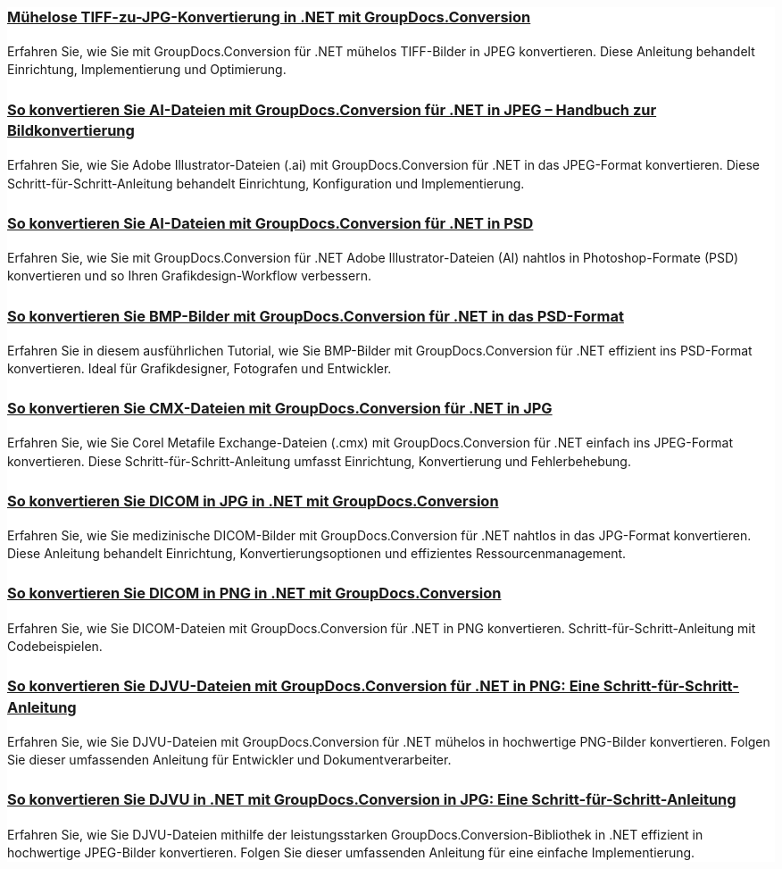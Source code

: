 ### [Mühelose TIFF-zu-JPG-Konvertierung in .NET mit GroupDocs.Conversion](./tiff-to-jpg-conversion-dotnet-groupdocs/)
Erfahren Sie, wie Sie mit GroupDocs.Conversion für .NET mühelos TIFF-Bilder in JPEG konvertieren. Diese Anleitung behandelt Einrichtung, Implementierung und Optimierung.

### [So konvertieren Sie AI-Dateien mit GroupDocs.Conversion für .NET in JPEG – Handbuch zur Bildkonvertierung](./convert-ai-to-jpeg-groupdocs-conversion-dotnet/)
Erfahren Sie, wie Sie Adobe Illustrator-Dateien (.ai) mit GroupDocs.Conversion für .NET in das JPEG-Format konvertieren. Diese Schritt-für-Schritt-Anleitung behandelt Einrichtung, Konfiguration und Implementierung.

### [So konvertieren Sie AI-Dateien mit GroupDocs.Conversion für .NET in PSD](./convert-ai-to-psd-groupdocs-conversion-net/)
Erfahren Sie, wie Sie mit GroupDocs.Conversion für .NET Adobe Illustrator-Dateien (AI) nahtlos in Photoshop-Formate (PSD) konvertieren und so Ihren Grafikdesign-Workflow verbessern.

### [So konvertieren Sie BMP-Bilder mit GroupDocs.Conversion für .NET in das PSD-Format](./convert-bmp-to-psd-groupdocs-conversion-net/)
Erfahren Sie in diesem ausführlichen Tutorial, wie Sie BMP-Bilder mit GroupDocs.Conversion für .NET effizient ins PSD-Format konvertieren. Ideal für Grafikdesigner, Fotografen und Entwickler.

### [So konvertieren Sie CMX-Dateien mit GroupDocs.Conversion für .NET in JPG](./convert-cmx-to-jpg-groupdocs-dotnet/)
Erfahren Sie, wie Sie Corel Metafile Exchange-Dateien (.cmx) mit GroupDocs.Conversion für .NET einfach ins JPEG-Format konvertieren. Diese Schritt-für-Schritt-Anleitung umfasst Einrichtung, Konvertierung und Fehlerbehebung.

### [So konvertieren Sie DICOM in JPG in .NET mit GroupDocs.Conversion](./dicom-to-jpg-conversion-groupdocs-net/)
Erfahren Sie, wie Sie medizinische DICOM-Bilder mit GroupDocs.Conversion für .NET nahtlos in das JPG-Format konvertieren. Diese Anleitung behandelt Einrichtung, Konvertierungsoptionen und effizientes Ressourcenmanagement.

### [So konvertieren Sie DICOM in PNG in .NET mit GroupDocs.Conversion](./dicom-to-png-conversion-net-groupdocs/)
Erfahren Sie, wie Sie DICOM-Dateien mit GroupDocs.Conversion für .NET in PNG konvertieren. Schritt-für-Schritt-Anleitung mit Codebeispielen.

### [So konvertieren Sie DJVU-Dateien mit GroupDocs.Conversion für .NET in PNG: Eine Schritt-für-Schritt-Anleitung](./convert-djvu-to-png-groupdocs-conversion-net/)
Erfahren Sie, wie Sie DJVU-Dateien mit GroupDocs.Conversion für .NET mühelos in hochwertige PNG-Bilder konvertieren. Folgen Sie dieser umfassenden Anleitung für Entwickler und Dokumentverarbeiter.

### [So konvertieren Sie DJVU in .NET mit GroupDocs.Conversion in JPG: Eine Schritt-für-Schritt-Anleitung](./convert-djvu-to-jpg-groupdocs-dotnet/)
Erfahren Sie, wie Sie DJVU-Dateien mithilfe der leistungsstarken GroupDocs.Conversion-Bibliothek in .NET effizient in hochwertige JPEG-Bilder konvertieren. Folgen Sie dieser umfassenden Anleitung für eine einfache Implementierung.
